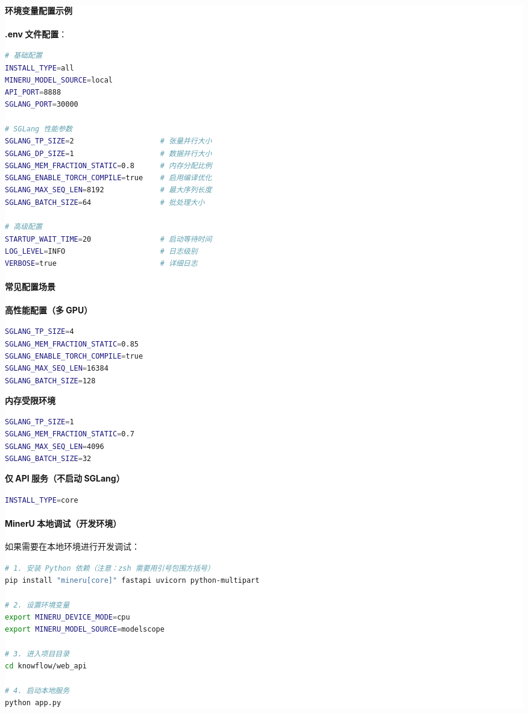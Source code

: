 #### 环境变量配置示例

**.env 文件配置**：
```bash
# 基础配置
INSTALL_TYPE=all
MINERU_MODEL_SOURCE=local
API_PORT=8888
SGLANG_PORT=30000

# SGLang 性能参数
SGLANG_TP_SIZE=2                    # 张量并行大小
SGLANG_DP_SIZE=1                    # 数据并行大小
SGLANG_MEM_FRACTION_STATIC=0.8      # 内存分配比例
SGLANG_ENABLE_TORCH_COMPILE=true    # 启用编译优化
SGLANG_MAX_SEQ_LEN=8192             # 最大序列长度
SGLANG_BATCH_SIZE=64                # 批处理大小

# 高级配置
STARTUP_WAIT_TIME=20                # 启动等待时间
LOG_LEVEL=INFO                      # 日志级别
VERBOSE=true                        # 详细日志
```

#### 常见配置场景

**高性能配置（多 GPU）**
```bash
SGLANG_TP_SIZE=4
SGLANG_MEM_FRACTION_STATIC=0.85
SGLANG_ENABLE_TORCH_COMPILE=true
SGLANG_MAX_SEQ_LEN=16384
SGLANG_BATCH_SIZE=128
```

**内存受限环境**
```bash
SGLANG_TP_SIZE=1
SGLANG_MEM_FRACTION_STATIC=0.7
SGLANG_MAX_SEQ_LEN=4096
SGLANG_BATCH_SIZE=32
```

**仅 API 服务（不启动 SGLang）**
```bash
INSTALL_TYPE=core
```

#### MinerU 本地调试（开发环境）

如果需要在本地环境进行开发调试：

```bash
# 1. 安装 Python 依赖（注意：zsh 需要用引号包围方括号）
pip install "mineru[core]" fastapi uvicorn python-multipart

# 2. 设置环境变量
export MINERU_DEVICE_MODE=cpu
export MINERU_MODEL_SOURCE=modelscope

# 3. 进入项目目录
cd knowflow/web_api

# 4. 启动本地服务
python app.py
```
